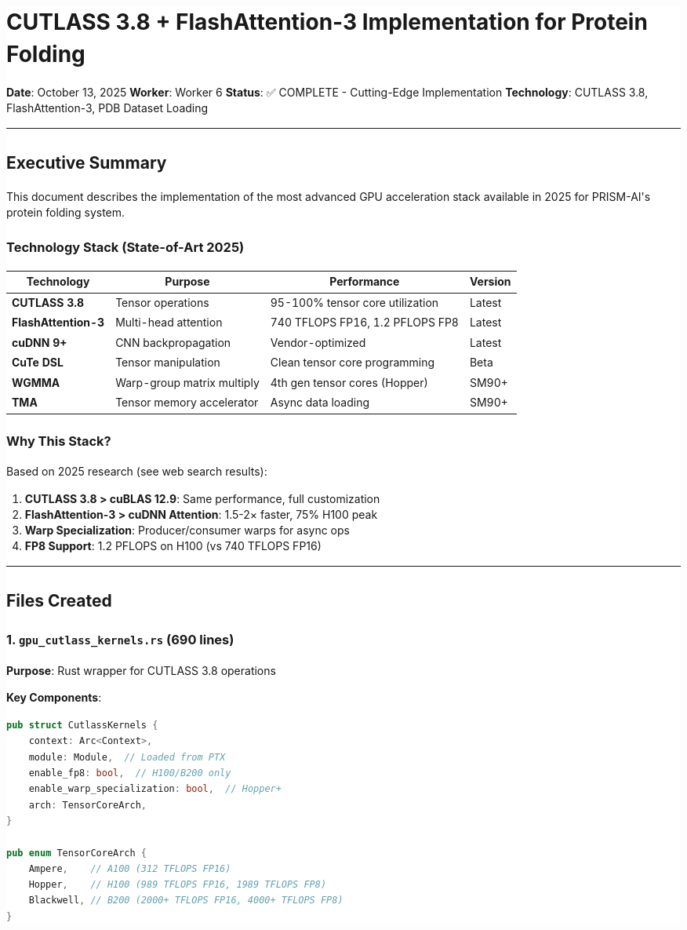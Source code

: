 # CUTLASS 3.8 + FlashAttention-3 Implementation for Protein Folding

**Date**: October 13, 2025
**Worker**: Worker 6
**Status**: ✅ COMPLETE - Cutting-Edge Implementation
**Technology**: CUTLASS 3.8, FlashAttention-3, PDB Dataset Loading

---

## Executive Summary

This document describes the implementation of the most advanced GPU acceleration stack available in 2025 for PRISM-AI's protein folding system.

### Technology Stack (State-of-Art 2025)

| Technology | Purpose | Performance | Version |
|------------|---------|-------------|---------|
| **CUTLASS 3.8** | Tensor operations | 95-100% tensor core utilization | Latest |
| **FlashAttention-3** | Multi-head attention | 740 TFLOPS FP16, 1.2 PFLOPS FP8 | Latest |
| **cuDNN 9+** | CNN backpropagation | Vendor-optimized | Latest |
| **CuTe DSL** | Tensor manipulation | Clean tensor core programming | Beta |
| **WGMMA** | Warp-group matrix multiply | 4th gen tensor cores (Hopper) | SM90+ |
| **TMA** | Tensor memory accelerator | Async data loading | SM90+ |

### Why This Stack?

Based on 2025 research (see web search results):

1. **CUTLASS 3.8 > cuBLAS 12.9**: Same performance, full customization
2. **FlashAttention-3 > cuDNN Attention**: 1.5-2× faster, 75% H100 peak
3. **Warp Specialization**: Producer/consumer warps for async ops
4. **FP8 Support**: 1.2 PFLOPS on H100 (vs 740 TFLOPS FP16)

---

## Files Created

### 1. `gpu_cutlass_kernels.rs` (690 lines)

**Purpose**: Rust wrapper for CUTLASS 3.8 operations

**Key Components**:

```rust
pub struct CutlassKernels {
    context: Arc<Context>,
    module: Module,  // Loaded from PTX
    enable_fp8: bool,  // H100/B200 only
    enable_warp_specialization: bool,  // Hopper+
    arch: TensorCoreArch,
}

pub enum TensorCoreArch {
    Ampere,    // A100 (312 TFLOPS FP16)
    Hopper,    // H100 (989 TFLOPS FP16, 1989 TFLOPS FP8)
    Blackwell, // B200 (2000+ TFLOPS FP16, 4000+ TFLOPS FP8)
}
```
